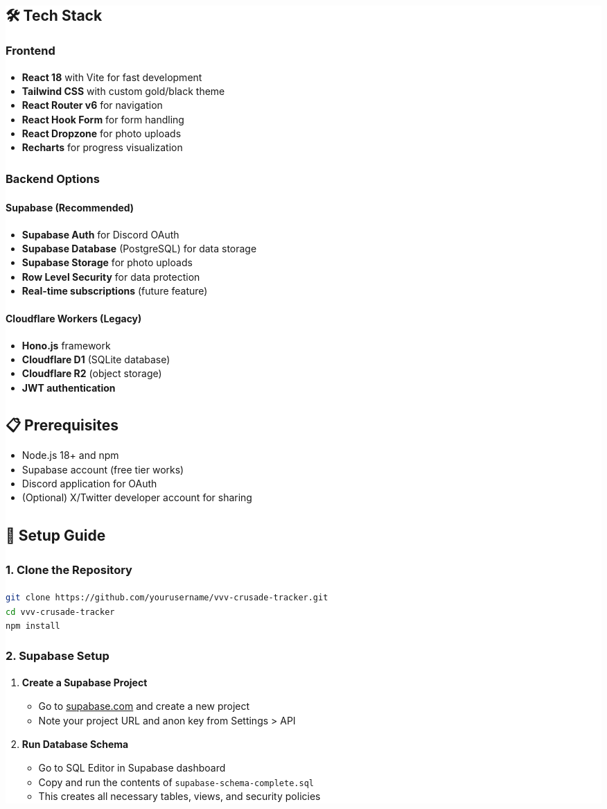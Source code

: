 ## 🛠️ Tech Stack

### Frontend
- **React 18** with Vite for fast development
- **Tailwind CSS** with custom gold/black theme
- **React Router v6** for navigation
- **React Hook Form** for form handling
- **React Dropzone** for photo uploads
- **Recharts** for progress visualization

### Backend Options

#### Supabase (Recommended)
- **Supabase Auth** for Discord OAuth
- **Supabase Database** (PostgreSQL) for data storage
- **Supabase Storage** for photo uploads
- **Row Level Security** for data protection
- **Real-time subscriptions** (future feature)

#### Cloudflare Workers (Legacy)
- **Hono.js** framework
- **Cloudflare D1** (SQLite database)
- **Cloudflare R2** (object storage)
- **JWT authentication**

## 📋 Prerequisites

- Node.js 18+ and npm
- Supabase account (free tier works)
- Discord application for OAuth
- (Optional) X/Twitter developer account for sharing

## 🚀 Setup Guide

### 1. Clone the Repository

```bash
git clone https://github.com/yourusername/vvv-crusade-tracker.git
cd vvv-crusade-tracker
npm install
```

### 2. Supabase Setup

1. **Create a Supabase Project**
   - Go to [supabase.com](https://supabase.com) and create a new project
   - Note your project URL and anon key from Settings > API

2. **Run Database Schema**
   - Go to SQL Editor in Supabase dashboard
   - Copy and run the contents of `supabase-schema-complete.sql`
   - This creates all necessary tables, views, and security policies
